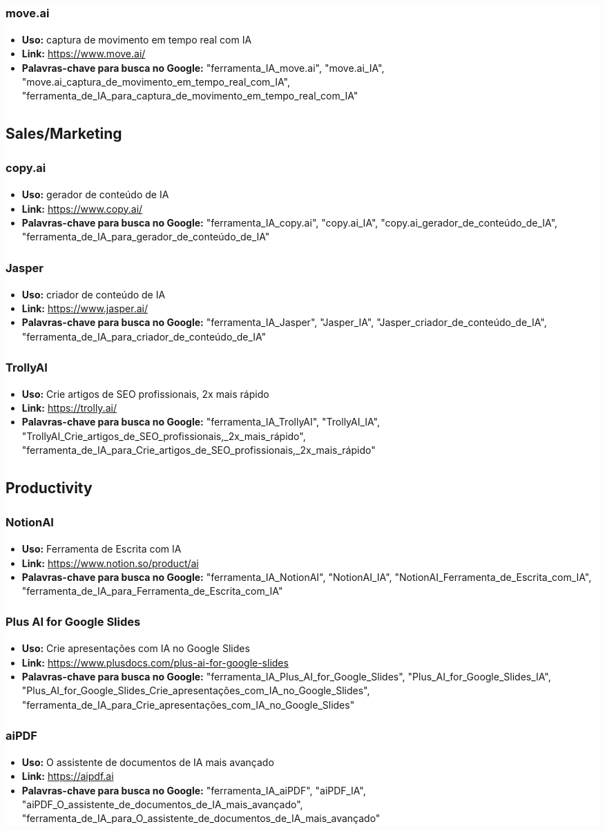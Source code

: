 ### move.ai
- **Uso:** captura de movimento em tempo real com IA
- **Link:** https://www.move.ai/
- **Palavras-chave para busca no Google:** "ferramenta_IA_move.ai", "move.ai_IA", "move.ai_captura_de_movimento_em_tempo_real_com_IA", "ferramenta_de_IA_para_captura_de_movimento_em_tempo_real_com_IA"

## Sales/Marketing

### copy.ai
- **Uso:** gerador de conteúdo de IA
- **Link:** https://www.copy.ai/
- **Palavras-chave para busca no Google:** "ferramenta_IA_copy.ai", "copy.ai_IA", "copy.ai_gerador_de_conteúdo_de_IA", "ferramenta_de_IA_para_gerador_de_conteúdo_de_IA"

### Jasper
- **Uso:** criador de conteúdo de IA
- **Link:** https://www.jasper.ai/
- **Palavras-chave para busca no Google:** "ferramenta_IA_Jasper", "Jasper_IA", "Jasper_criador_de_conteúdo_de_IA", "ferramenta_de_IA_para_criador_de_conteúdo_de_IA"

### TrollyAI
- **Uso:** Crie artigos de SEO profissionais, 2x mais rápido
- **Link:** https://trolly.ai/
- **Palavras-chave para busca no Google:** "ferramenta_IA_TrollyAI", "TrollyAI_IA", "TrollyAI_Crie_artigos_de_SEO_profissionais,_2x_mais_rápido", "ferramenta_de_IA_para_Crie_artigos_de_SEO_profissionais,_2x_mais_rápido"

## Productivity

### NotionAI
- **Uso:** Ferramenta de Escrita com IA
- **Link:** https://www.notion.so/product/ai
- **Palavras-chave para busca no Google:** "ferramenta_IA_NotionAI", "NotionAI_IA", "NotionAI_Ferramenta_de_Escrita_com_IA", "ferramenta_de_IA_para_Ferramenta_de_Escrita_com_IA"

### Plus AI for Google Slides
- **Uso:** Crie apresentações com IA no Google Slides
- **Link:** https://www.plusdocs.com/plus-ai-for-google-slides
- **Palavras-chave para busca no Google:** "ferramenta_IA_Plus_AI_for_Google_Slides", "Plus_AI_for_Google_Slides_IA", "Plus_AI_for_Google_Slides_Crie_apresentações_com_IA_no_Google_Slides", "ferramenta_de_IA_para_Crie_apresentações_com_IA_no_Google_Slides"

### aiPDF
- **Uso:** O assistente de documentos de IA mais avançado
- **Link:** https://aipdf.ai
- **Palavras-chave para busca no Google:** "ferramenta_IA_aiPDF", "aiPDF_IA", "aiPDF_O_assistente_de_documentos_de_IA_mais_avançado", "ferramenta_de_IA_para_O_assistente_de_documentos_de_IA_mais_avançado"
